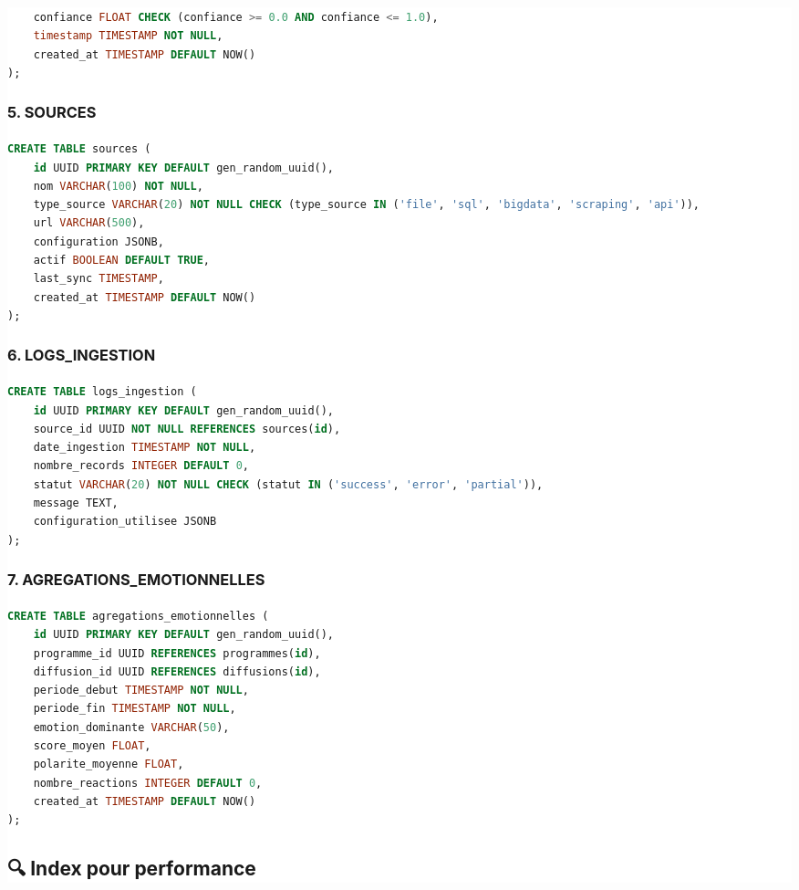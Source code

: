 ```sql
    confiance FLOAT CHECK (confiance >= 0.0 AND confiance <= 1.0),
    timestamp TIMESTAMP NOT NULL,
    created_at TIMESTAMP DEFAULT NOW()
);
```

### **5. SOURCES**
```sql
CREATE TABLE sources (
    id UUID PRIMARY KEY DEFAULT gen_random_uuid(),
    nom VARCHAR(100) NOT NULL,
    type_source VARCHAR(20) NOT NULL CHECK (type_source IN ('file', 'sql', 'bigdata', 'scraping', 'api')),
    url VARCHAR(500),
    configuration JSONB,
    actif BOOLEAN DEFAULT TRUE,
    last_sync TIMESTAMP,
    created_at TIMESTAMP DEFAULT NOW()
);
```

### **6. LOGS_INGESTION**
```sql
CREATE TABLE logs_ingestion (
    id UUID PRIMARY KEY DEFAULT gen_random_uuid(),
    source_id UUID NOT NULL REFERENCES sources(id),
    date_ingestion TIMESTAMP NOT NULL,
    nombre_records INTEGER DEFAULT 0,
    statut VARCHAR(20) NOT NULL CHECK (statut IN ('success', 'error', 'partial')),
    message TEXT,
    configuration_utilisee JSONB
);
```

### **7. AGREGATIONS_EMOTIONNELLES**
```sql
CREATE TABLE agregations_emotionnelles (
    id UUID PRIMARY KEY DEFAULT gen_random_uuid(),
    programme_id UUID REFERENCES programmes(id),
    diffusion_id UUID REFERENCES diffusions(id),
    periode_debut TIMESTAMP NOT NULL,
    periode_fin TIMESTAMP NOT NULL,
    emotion_dominante VARCHAR(50),
    score_moyen FLOAT,
    polarite_moyenne FLOAT,
    nombre_reactions INTEGER DEFAULT 0,
    created_at TIMESTAMP DEFAULT NOW()
);
```

## 🔍 Index pour performance
